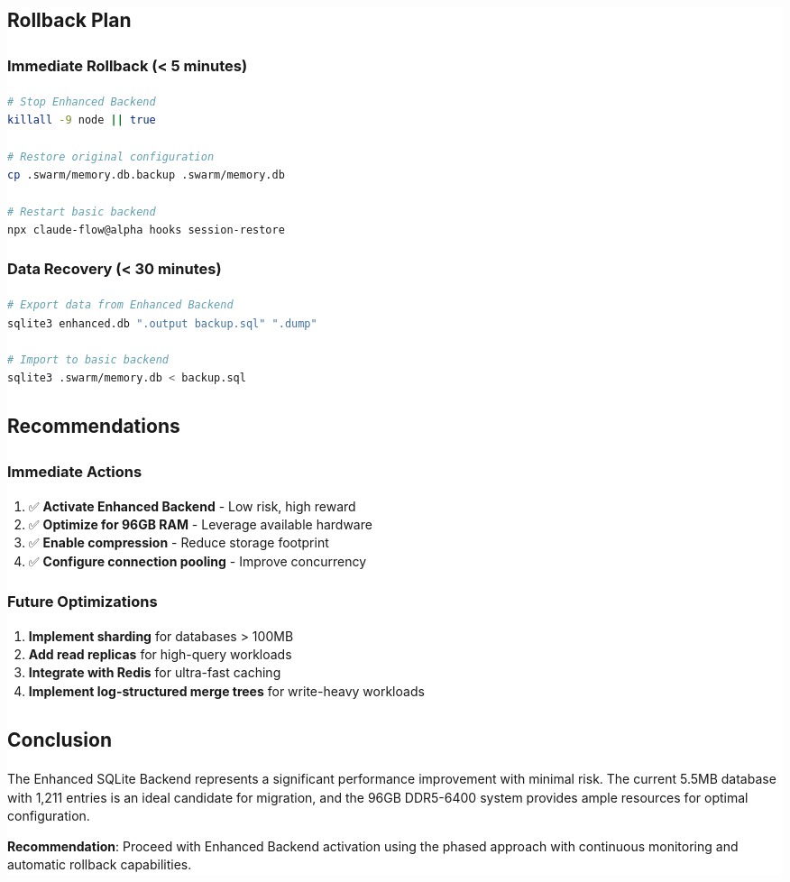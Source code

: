 ## Rollback Plan

### Immediate Rollback (< 5 minutes)
```bash
# Stop Enhanced Backend
killall -9 node || true

# Restore original configuration
cp .swarm/memory.db.backup .swarm/memory.db

# Restart basic backend
npx claude-flow@alpha hooks session-restore
```

### Data Recovery (< 30 minutes)
```bash
# Export data from Enhanced Backend
sqlite3 enhanced.db ".output backup.sql" ".dump"

# Import to basic backend
sqlite3 .swarm/memory.db < backup.sql
```

## Recommendations

### Immediate Actions
1. ✅ **Activate Enhanced Backend** - Low risk, high reward
2. ✅ **Optimize for 96GB RAM** - Leverage available hardware
3. ✅ **Enable compression** - Reduce storage footprint
4. ✅ **Configure connection pooling** - Improve concurrency

### Future Optimizations
1. **Implement sharding** for databases > 100MB
2. **Add read replicas** for high-query workloads
3. **Integrate with Redis** for ultra-fast caching
4. **Implement log-structured merge trees** for write-heavy workloads

## Conclusion

The Enhanced SQLite Backend represents a significant performance improvement with minimal risk. The current 5.5MB database with 1,211 entries is an ideal candidate for migration, and the 96GB DDR5-6400 system provides ample resources for optimal configuration.

**Recommendation**: Proceed with Enhanced Backend activation using the phased approach with continuous monitoring and automatic rollback capabilities.